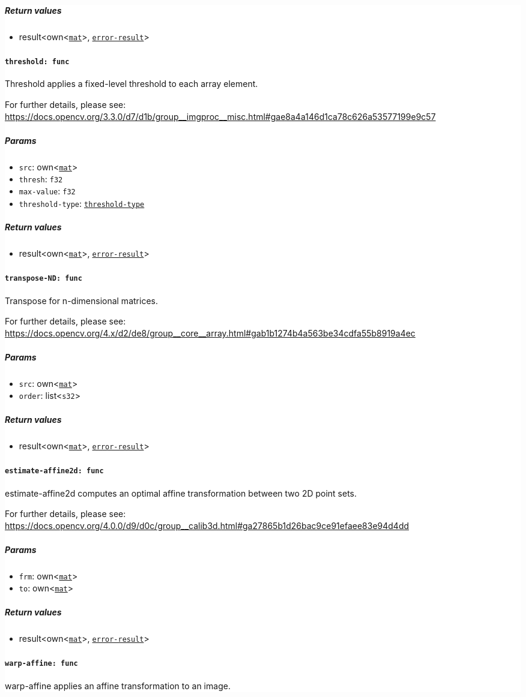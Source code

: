 ##### Return values

- <a id="resize.0"></a> result<own<[`mat`](#mat)>, [`error-result`](#error_result)>

#### <a id="threshold"></a>`threshold: func`

Threshold applies a fixed-level threshold to each array element.

For further details, please see:
https://docs.opencv.org/3.3.0/d7/d1b/group__imgproc__misc.html#gae8a4a146d1ca78c626a53577199e9c57

##### Params

- <a id="threshold.src"></a>`src`: own<[`mat`](#mat)>
- <a id="threshold.thresh"></a>`thresh`: `f32`
- <a id="threshold.max_value"></a>`max-value`: `f32`
- <a id="threshold.threshold_type"></a>`threshold-type`: [`threshold-type`](#threshold_type)

##### Return values

- <a id="threshold.0"></a> result<own<[`mat`](#mat)>, [`error-result`](#error_result)>

#### <a id="transpose_nd"></a>`transpose-ND: func`

Transpose for n-dimensional matrices.

For further details, please see:
https://docs.opencv.org/4.x/d2/de8/group__core__array.html#gab1b1274b4a563be34cdfa55b8919a4ec

##### Params

- <a id="transpose_nd.src"></a>`src`: own<[`mat`](#mat)>
- <a id="transpose_nd.order"></a>`order`: list<`s32`>

##### Return values

- <a id="transpose_nd.0"></a> result<own<[`mat`](#mat)>, [`error-result`](#error_result)>

#### <a id="estimate_affine2d"></a>`estimate-affine2d: func`

estimate-affine2d computes an optimal affine transformation between two 2D point sets.

For further details, please see:
https://docs.opencv.org/4.0.0/d9/d0c/group__calib3d.html#ga27865b1d26bac9ce91efaee83e94d4dd

##### Params

- <a id="estimate_affine2d.frm"></a>`frm`: own<[`mat`](#mat)>
- <a id="estimate_affine2d.to"></a>`to`: own<[`mat`](#mat)>

##### Return values

- <a id="estimate_affine2d.0"></a> result<own<[`mat`](#mat)>, [`error-result`](#error_result)>

#### <a id="warp_affine"></a>`warp-affine: func`

warp-affine applies an affine transformation to an image.
